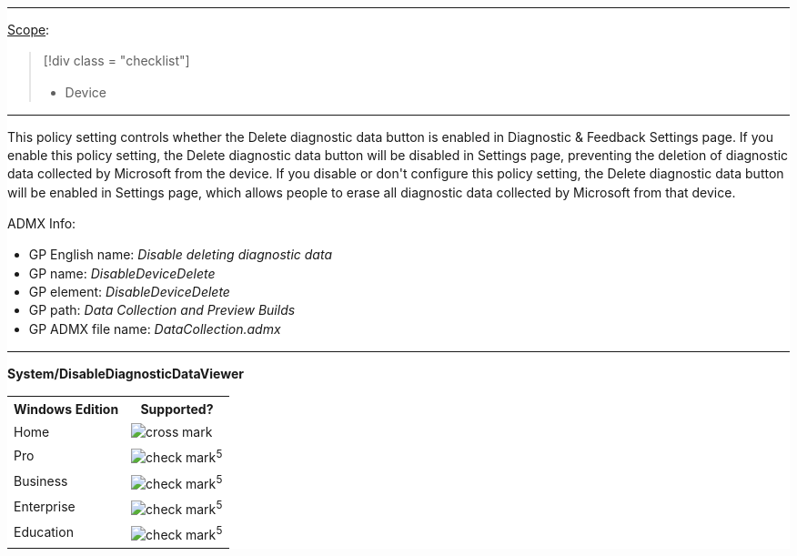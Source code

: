 
<hr/>


[Scope](./policy-configuration-service-provider.md#policy-scope):

> [!div class = "checklist"]
> * Device

<hr/>



This policy setting controls whether the Delete diagnostic data button is enabled in Diagnostic & Feedback Settings page.
If you enable this policy setting, the Delete diagnostic data button will be disabled in Settings page, preventing the deletion of diagnostic data collected by Microsoft from the device. 
If you disable or don't configure this policy setting, the Delete diagnostic data button will be enabled in Settings page, which allows people to erase all diagnostic data collected by Microsoft from that device.



ADMX Info:  
-   GP English name: *Disable deleting diagnostic data*
-   GP name: *DisableDeviceDelete*
-   GP element: *DisableDeviceDelete*
-   GP path: *Data Collection and Preview Builds*
-   GP ADMX file name: *DataCollection.admx*













<hr/>


<a href="" id="system-disablediagnosticdataviewer"></a>**System/DisableDiagnosticDataViewer**  


<table>
<tr>
    <th>Windows Edition</th>
    <th>Supported?</th>
</tr>
<tr>
    <td>Home</td>
    <td><img src="images/crossmark.png" alt="cross mark" /></td>
</tr>
<tr>
    <td>Pro</td>
    <td><img src="images/checkmark.png" alt="check mark" /><sup>5</sup></td>
</tr>
<tr>
    <td>Business</td>
    <td><img src="images/checkmark.png" alt="check mark" /><sup>5</sup></td>
</tr>
<tr>
    <td>Enterprise</td>
    <td><img src="images/checkmark.png" alt="check mark" /><sup>5</sup></td>
</tr>
<tr>
    <td>Education</td>
    <td><img src="images/checkmark.png" alt="check mark" /><sup>5</sup></td>
</tr>